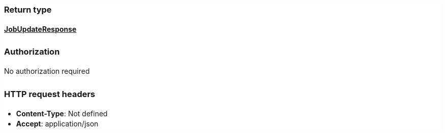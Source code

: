 ### Return type

[**JobUpdateResponse**](JobUpdateResponse.md)

### Authorization

No authorization required

### HTTP request headers

 - **Content-Type**: Not defined
 - **Accept**: application/json

